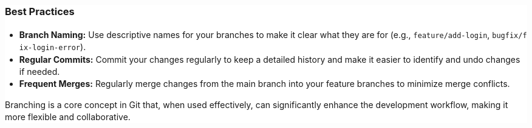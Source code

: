 ### Best Practices

- **Branch Naming:** Use descriptive names for your branches to make it clear what they are for (e.g., `feature/add-login`, `bugfix/fix-login-error`).
- **Regular Commits:** Commit your changes regularly to keep a detailed history and make it easier to identify and undo changes if needed.
- **Frequent Merges:** Regularly merge changes from the main branch into your feature branches to minimize merge conflicts.

Branching is a core concept in Git that, when used effectively, can significantly enhance the development workflow, making it more flexible and collaborative.


